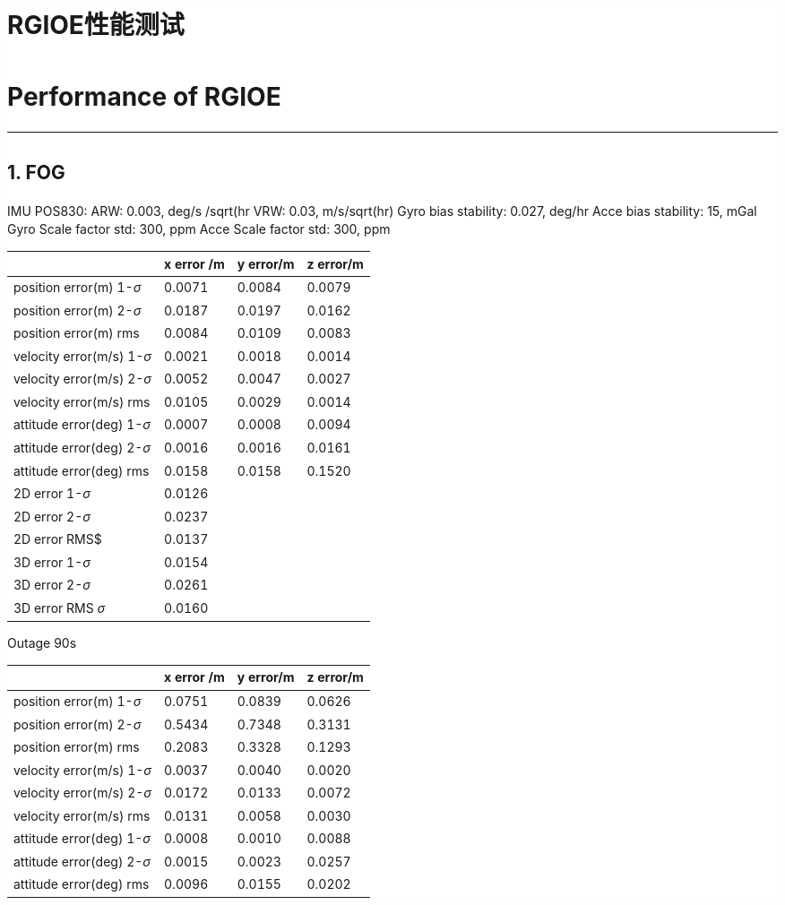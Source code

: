 # RGIOE性能测试
# Performance of RGIOE
---
## 1\. FOG
IMU POS830:
ARW: 0.003, deg/s /sqrt(hr
VRW: 0.03, m/s/sqrt(hr)
Gyro bias stability: 0.027, deg/hr
Acce bias stability: 15, mGal
Gyro Scale factor std: 300, ppm
Acce Scale factor std: 300, ppm

| |x error /m|y error/m|z error/m|
| ----- | ----- | ----- | ----- |
|position error(m) 1-$\sigma$|0.0071|0.0084|0.0079|
|position error(m) 2-$\sigma$|0.0187|0.0197|0.0162|
|position error(m) rms|0.0084|0.0109|0.0083|
|velocity error(m/s) 1-$\sigma$|0.0021|0.0018|0.0014|
|velocity error(m/s) 2-$\sigma$|0.0052|0.0047|0.0027|
|velocity error(m/s) rms|0.0105|0.0029|0.0014|
|attitude error(deg) 1-$\sigma$|0.0007|0.0008|0.0094|
|attitude error(deg) 2-$\sigma$|0.0016|0.0016|0.0161|
|attitude error(deg) rms|0.0158|0.0158|0.1520|
|2D error 1-$\sigma$|0.0126| | |
|2D error 2-$\sigma$|0.0237| | |
|2D error RMS\$|0.0137| | |
|3D error 1-$\sigma$|0.0154| | |
|3D error 2-$\sigma$|0.0261| | |
|3D error RMS $\sigma$|0.0160| | |

Outage 90s

| |x error /m|y error/m|z error/m|
| ----- | ----- | ----- | ----- |
|position error(m) 1-$\sigma$|0.0751|0.0839|0.0626|
|position error(m) 2-$\sigma$|0.5434|0.7348|0.3131|
|position error(m) rms|0.2083|0.3328|0.1293|
|velocity error(m/s) 1-$\sigma$|0.0037|0.0040|0.0020|
|velocity error(m/s) 2-$\sigma$|0.0172|0.0133|0.0072|
|velocity error(m/s) rms|0.0131|0.0058|0.0030|
|attitude error(deg) 1-$\sigma$|0.0008|0.0010|0.0088|
|attitude error(deg) 2-$\sigma$|0.0015|0.0023|0.0257|
|attitude error(deg) rms|0.0096|0.0155|0.0202|